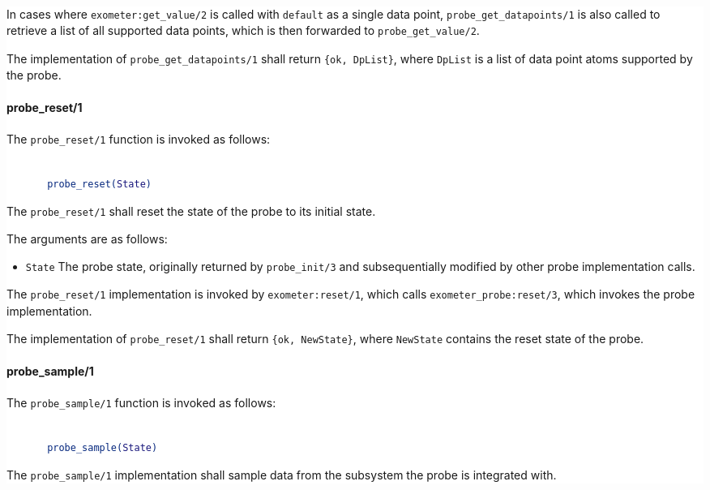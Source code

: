 

In cases where `exometer:get_value/2` is called with `default` as a
single data point, `probe_get_datapoints/1` is also called to
retrieve a list of all supported data points, which is then
forwarded to `probe_get_value/2`.



The implementation of `probe_get_datapoints/1` shall return `{ok, DpList}`,
where `DpList` is a list of data point atoms supported by the probe.


#### <a name="probe_reset/1">probe_reset/1</a> ####


The `probe_reset/1` function is invoked as follows:



```erlang

       probe_reset(State)
```



The `probe_reset/1` shall reset the state of the probe to its initial state.



The arguments are as follows:



+ `State`
The probe state, originally returned by `probe_init/3` and subsequentially
modified by other probe implementation calls.

The `probe_reset/1` implementation is invoked by
`exometer:reset/1`, which calls `exometer_probe:reset/3`, which
invokes the probe implementation.



The implementation of `probe_reset/1` shall return `{ok,
NewState}`, where `NewState` contains the reset state of the probe.


#### <a name="probe_sample/1">probe_sample/1</a> ####


The `probe_sample/1` function is invoked as follows:



```erlang

       probe_sample(State)
```



The `probe_sample/1` implementation shall sample data from the
subsystem the probe is integrated with.


